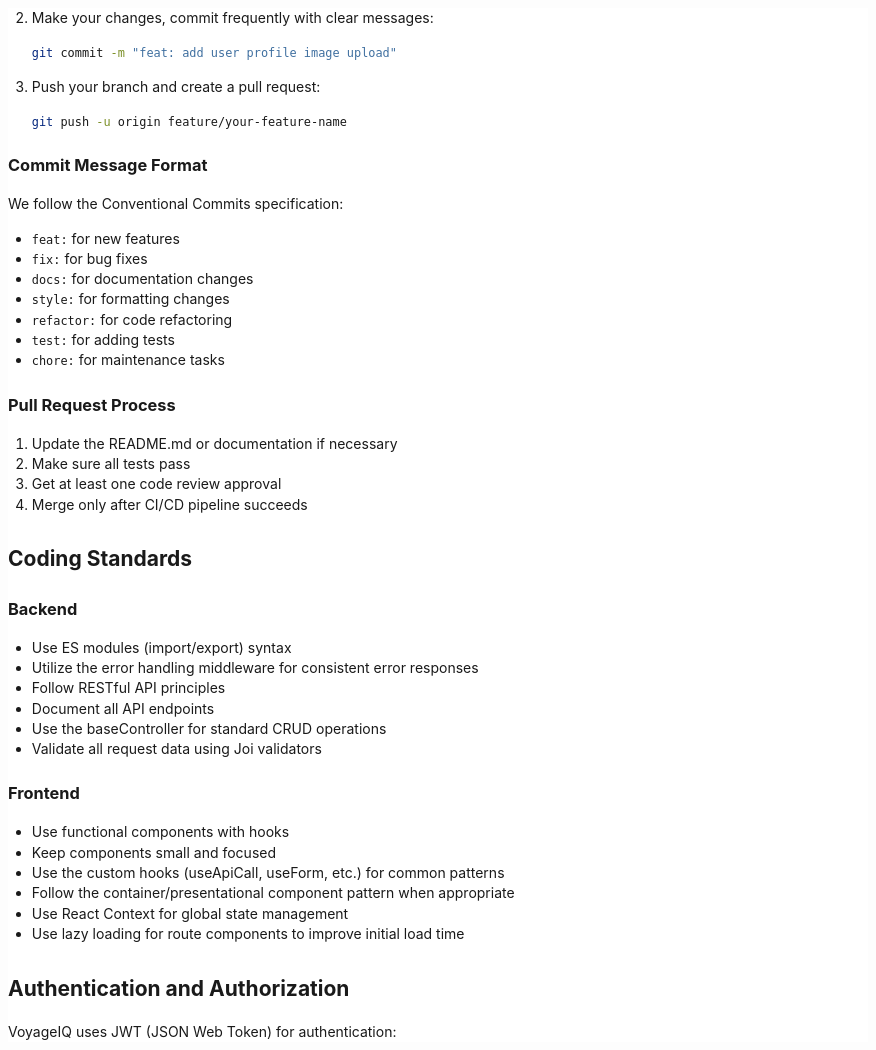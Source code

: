 2. Make your changes, commit frequently with clear messages:
   ```bash
   git commit -m "feat: add user profile image upload"
   ```

3. Push your branch and create a pull request:
   ```bash
   git push -u origin feature/your-feature-name
   ```

### Commit Message Format

We follow the Conventional Commits specification:

- `feat:` for new features
- `fix:` for bug fixes
- `docs:` for documentation changes
- `style:` for formatting changes
- `refactor:` for code refactoring
- `test:` for adding tests
- `chore:` for maintenance tasks

### Pull Request Process

1. Update the README.md or documentation if necessary
2. Make sure all tests pass
3. Get at least one code review approval
4. Merge only after CI/CD pipeline succeeds

## Coding Standards

### Backend

- Use ES modules (import/export) syntax
- Utilize the error handling middleware for consistent error responses
- Follow RESTful API principles
- Document all API endpoints
- Use the baseController for standard CRUD operations
- Validate all request data using Joi validators

### Frontend

- Use functional components with hooks
- Keep components small and focused
- Use the custom hooks (useApiCall, useForm, etc.) for common patterns
- Follow the container/presentational component pattern when appropriate
- Use React Context for global state management
- Use lazy loading for route components to improve initial load time

## Authentication and Authorization

VoyageIQ uses JWT (JSON Web Token) for authentication:
